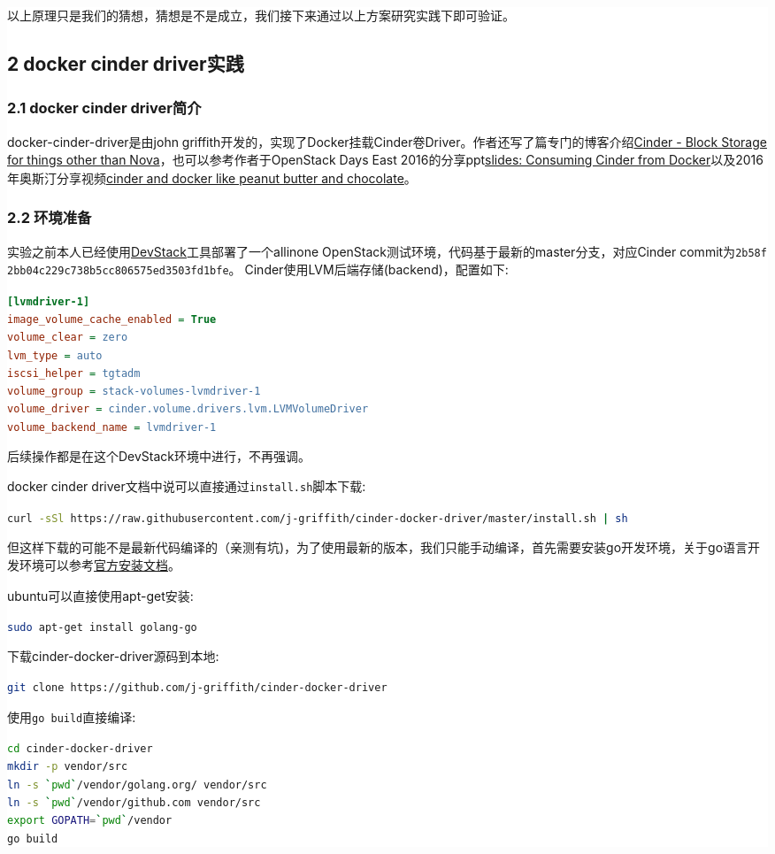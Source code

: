以上原理只是我们的猜想，猜想是不是成立，我们接下来通过以上方案研究实践下即可验证。

## 2 docker cinder driver实践

### 2.1 docker cinder driver简介

docker-cinder-driver是由john griffith开发的，实现了Docker挂载Cinder卷Driver。作者还写了篇专门的博客介绍[Cinder - Block Storage for things other than Nova](https://j-griffith.github.io/articles/2016-09/cinder-providing-block-storage-for-more-than-just-nova)，也可以参考作者于OpenStack Days East 2016的分享ppt[slides: Consuming Cinder from Docker](https://www.slideshare.net/jgriffith8/consuming-cinder-from-docker-65993634)以及2016年奥斯汀分享视频[cinder and docker like peanut butter and chocolate](https://www.openstack.org/videos/austin-2016/cinder-and-docker-like-peanut-butter-and-chocolate)。

### 2.2 环境准备

实验之前本人已经使用[DevStack](https://docs.openstack.org/devstack/latest/)工具部署了一个allinone OpenStack测试环境，代码基于最新的master分支，对应Cinder commit为`2b58f2bb04c229c738b5cc806575ed3503fd1bfe`。 Cinder使用LVM后端存储(backend)，配置如下:

```ini
[lvmdriver-1]
image_volume_cache_enabled = True
volume_clear = zero
lvm_type = auto
iscsi_helper = tgtadm
volume_group = stack-volumes-lvmdriver-1
volume_driver = cinder.volume.drivers.lvm.LVMVolumeDriver
volume_backend_name = lvmdriver-1

```

后续操作都是在这个DevStack环境中进行，不再强调。

docker cinder driver文档中说可以直接通过`install.sh`脚本下载:

```sh
curl -sSl https://raw.githubusercontent.com/j-griffith/cinder-docker-driver/master/install.sh | sh
```

但这样下载的可能不是最新代码编译的（亲测有坑)，为了使用最新的版本，我们只能手动编译，首先需要安装go开发环境，关于go语言开发环境可以参考[官方安装文档](https://golang.org/doc/install#install)。

ubuntu可以直接使用apt-get安装:

```sh
sudo apt-get install golang-go
```

下载cinder-docker-driver源码到本地:

```sh
git clone https://github.com/j-griffith/cinder-docker-driver
```

使用`go build`直接编译:

```sh
cd cinder-docker-driver
mkdir -p vendor/src
ln -s `pwd`/vendor/golang.org/ vendor/src
ln -s `pwd`/vendor/github.com vendor/src
export GOPATH=`pwd`/vendor
go build
```
